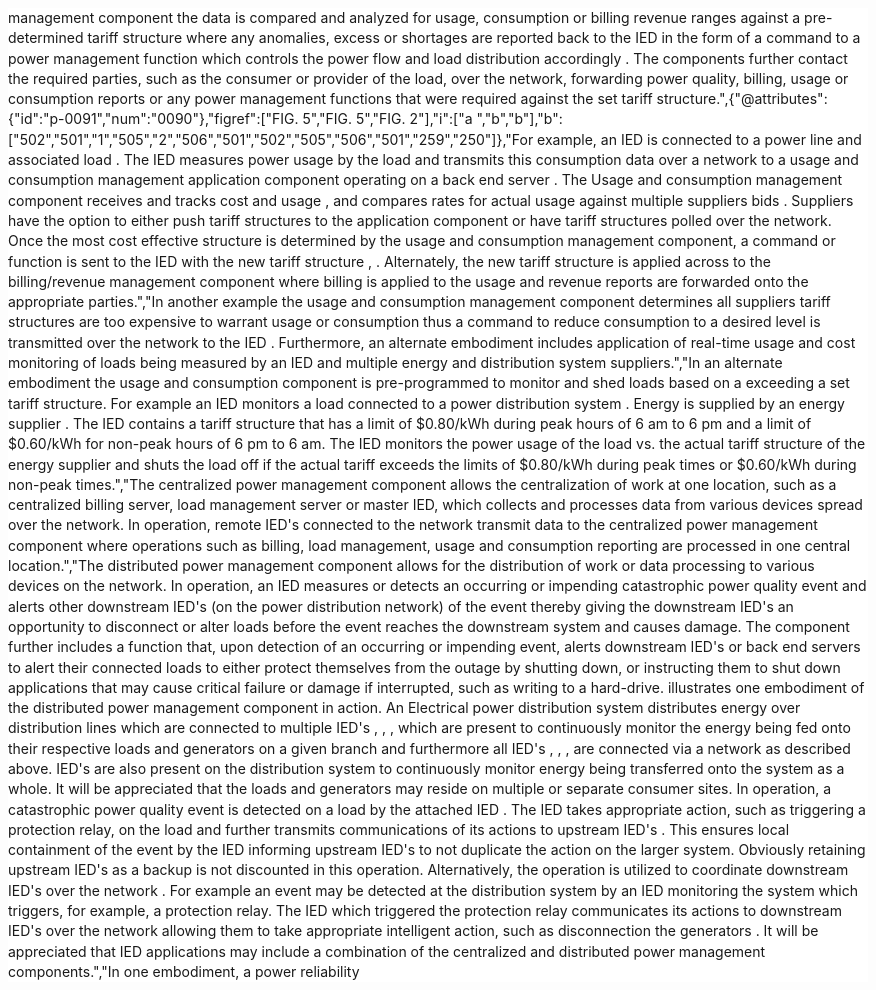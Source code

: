 management component  the data is compared and analyzed for usage, consumption or billing revenue ranges against a pre-determined tariff structure  where any anomalies, excess or shortages are reported back to the IED in the form of a command to a power management function which controls the power flow and load distribution accordingly . The components further contact the required parties, such as the consumer or provider of the load, over the network, forwarding power quality, billing, usage or consumption reports or any power management functions that were required against the set tariff structure.",{"@attributes":{"id":"p-0091","num":"0090"},"figref":["FIG. 5","FIG. 5","FIG. 2"],"i":["a ","b","b"],"b":["502","501","1","505","2","506","501","502","505","506","501","259","250"]},"For example, an IED  is connected to a power line  and associated load . The IED  measures power usage by the load and transmits this consumption data  over a network  to a usage and consumption management application component operating on a back end server . The Usage and consumption management component receives and tracks cost and usage ,  and compares rates for actual usage against multiple suppliers bids . Suppliers have the option to either push tariff structures to the application component or have tariff structures polled over the network. Once the most cost effective structure is determined by the usage and consumption management component, a command or function is sent to the IED  with the new tariff structure , . Alternately, the new tariff structure is applied across to the billing\/revenue management component where billing is applied to the usage and revenue reports are forwarded onto the appropriate parties.","In another example the usage and consumption management component determines all suppliers tariff structures are too expensive to warrant usage or consumption thus a command to reduce consumption to a desired level is transmitted over the network to the IED . Furthermore, an alternate embodiment includes application of real-time usage and cost monitoring of loads being measured by an IED and multiple energy and distribution system suppliers.","In an alternate embodiment the usage and consumption component is pre-programmed to monitor and shed loads based on a exceeding a set tariff structure. For example an IED  monitors a load  connected to a power distribution system . Energy is supplied by an energy supplier . The IED contains a tariff structure that has a limit of $0.80\/kWh during peak hours of 6 am to 6 pm and a limit of $0.60\/kWh for non-peak hours of 6 pm to 6 am. The IED  monitors the power usage of the load  vs. the actual tariff structure of the energy supplier and shuts the load  off if the actual tariff exceeds the limits of $0.80\/kWh during peak times or $0.60\/kWh during non-peak times.","The centralized power management component  allows the centralization of work at one location, such as a centralized billing server, load management server or master IED, which collects and processes data from various devices spread over the network. In operation, remote IED's connected to the network transmit data to the centralized power management component where operations such as billing, load management, usage and consumption reporting are processed in one central location.","The distributed power management component  allows for the distribution of work or data processing to various devices on the network. In operation, an IED measures or detects an occurring or impending catastrophic power quality event and alerts other downstream IED's (on the power distribution network) of the event thereby giving the downstream IED's an opportunity to disconnect or alter loads before the event reaches the downstream system and causes damage. The component further includes a function that, upon detection of an occurring or impending event, alerts downstream IED's or back end servers to alert their connected loads to either protect themselves from the outage by shutting down, or instructing them to shut down applications that may cause critical failure or damage if interrupted, such as writing to a hard-drive.  illustrates one embodiment of the distributed power management component in action. An Electrical power distribution system  distributes energy over distribution lines  which are connected to multiple IED's , , ,  which are present to continuously monitor the energy being fed onto their respective loads   and generators   on a given branch and furthermore all IED's , , ,  are connected via a network  as described above. IED's   are also present on the distribution system  to continuously monitor energy being transferred onto the system as a whole. It will be appreciated that the loads and generators may reside on multiple or separate consumer sites. In operation, a catastrophic power quality event is detected on a load  by the attached IED . The IED  takes appropriate action, such as triggering a protection relay, on the load and further transmits communications of its actions to upstream IED's  . This ensures local containment of the event by the IED  informing upstream IED's to not duplicate the action on the larger system. Obviously retaining upstream IED's as a backup is not discounted in this operation. Alternatively, the operation is utilized to coordinate downstream IED's over the network . For example an event may be detected at the distribution system  by an IED  monitoring the system  which triggers, for example, a protection relay. The IED  which triggered the protection relay communicates its actions to downstream IED's      over the network  allowing them to take appropriate intelligent action, such as disconnection the generators  . It will be appreciated that IED applications may include a combination of the centralized and distributed power management components.","In one embodiment, a power reliability